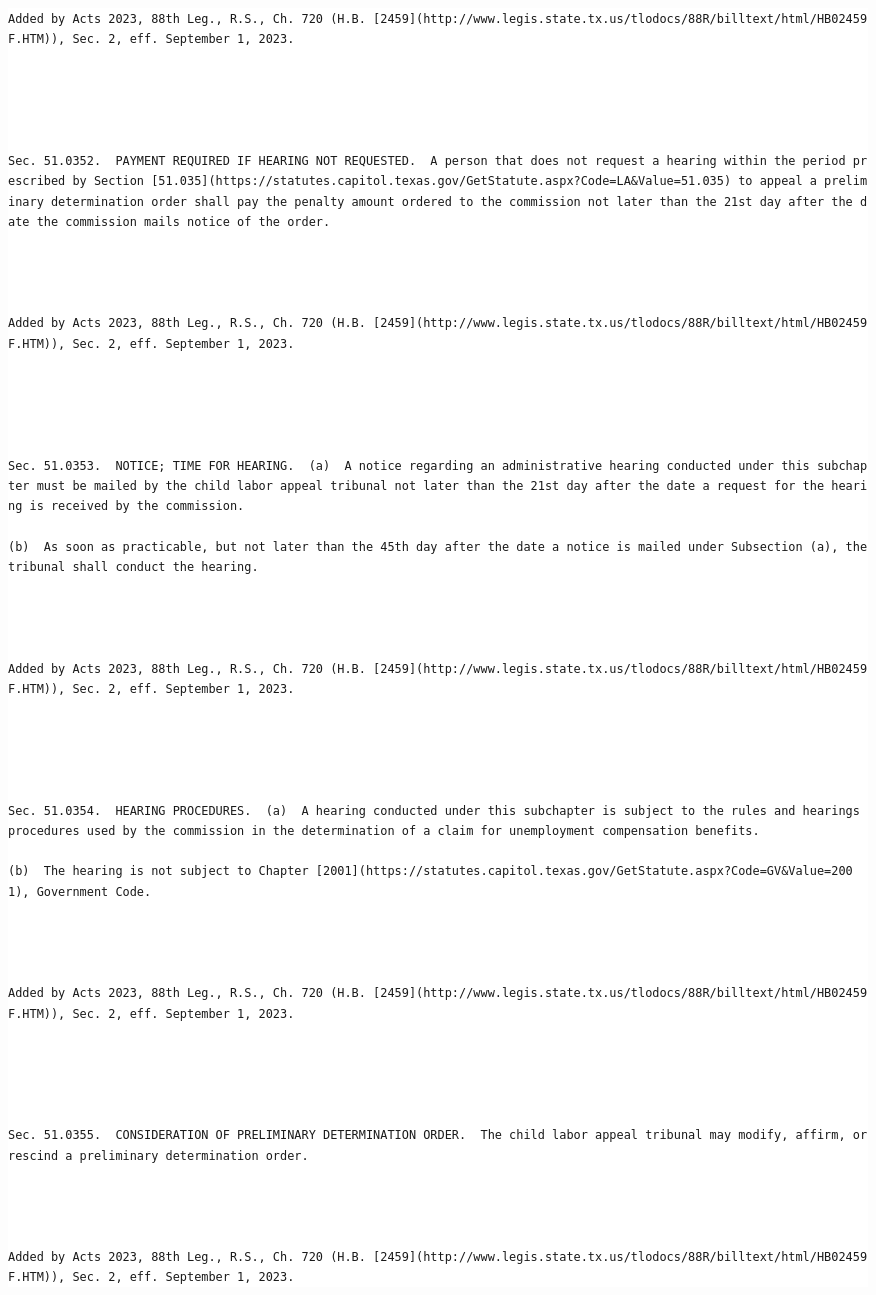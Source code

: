     Added by Acts 2023, 88th Leg., R.S., Ch. 720 (H.B. [2459](http://www.legis.state.tx.us/tlodocs/88R/billtext/html/HB02459F.HTM)), Sec. 2, eff. September 1, 2023.
    
    
    
    
    
    Sec. 51.0352.  PAYMENT REQUIRED IF HEARING NOT REQUESTED.  A person that does not request a hearing within the period prescribed by Section [51.035](https://statutes.capitol.texas.gov/GetStatute.aspx?Code=LA&Value=51.035) to appeal a preliminary determination order shall pay the penalty amount ordered to the commission not later than the 21st day after the date the commission mails notice of the order.
    
    
    
    
    Added by Acts 2023, 88th Leg., R.S., Ch. 720 (H.B. [2459](http://www.legis.state.tx.us/tlodocs/88R/billtext/html/HB02459F.HTM)), Sec. 2, eff. September 1, 2023.
    
    
    
    
    
    Sec. 51.0353.  NOTICE; TIME FOR HEARING.  (a)  A notice regarding an administrative hearing conducted under this subchapter must be mailed by the child labor appeal tribunal not later than the 21st day after the date a request for the hearing is received by the commission.
    
    (b)  As soon as practicable, but not later than the 45th day after the date a notice is mailed under Subsection (a), the tribunal shall conduct the hearing.
    
    
    
    
    Added by Acts 2023, 88th Leg., R.S., Ch. 720 (H.B. [2459](http://www.legis.state.tx.us/tlodocs/88R/billtext/html/HB02459F.HTM)), Sec. 2, eff. September 1, 2023.
    
    
    
    
    
    Sec. 51.0354.  HEARING PROCEDURES.  (a)  A hearing conducted under this subchapter is subject to the rules and hearings procedures used by the commission in the determination of a claim for unemployment compensation benefits.
    
    (b)  The hearing is not subject to Chapter [2001](https://statutes.capitol.texas.gov/GetStatute.aspx?Code=GV&Value=2001), Government Code.
    
    
    
    
    Added by Acts 2023, 88th Leg., R.S., Ch. 720 (H.B. [2459](http://www.legis.state.tx.us/tlodocs/88R/billtext/html/HB02459F.HTM)), Sec. 2, eff. September 1, 2023.
    
    
    
    
    
    Sec. 51.0355.  CONSIDERATION OF PRELIMINARY DETERMINATION ORDER.  The child labor appeal tribunal may modify, affirm, or rescind a preliminary determination order.
    
    
    
    
    Added by Acts 2023, 88th Leg., R.S., Ch. 720 (H.B. [2459](http://www.legis.state.tx.us/tlodocs/88R/billtext/html/HB02459F.HTM)), Sec. 2, eff. September 1, 2023.
    
    
    
    
    